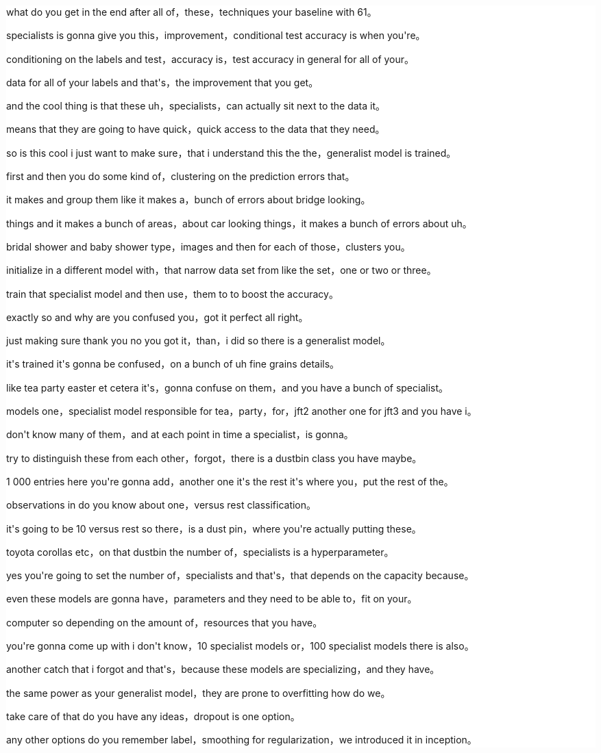 what do you get in the end after all of，these，techniques your baseline with 61。

specialists is gonna give you this，improvement，conditional test accuracy is when you're。

conditioning on the labels and test，accuracy is，test accuracy in general for all of your。

data for all of your labels and that's，the improvement that you get。

and the cool thing is that these uh，specialists，can actually sit next to the data it。

means that they are going to have quick，quick access to the data that they need。

so is this cool i just want to make sure，that i understand this the the，generalist model is trained。

first and then you do some kind of，clustering on the prediction errors that。

it makes and group them like it makes a，bunch of errors about bridge looking。

things and it makes a bunch of areas，about car looking things，it makes a bunch of errors about uh。

bridal shower and baby shower type，images and then for each of those，clusters you。

initialize in a different model with，that narrow data set from like the set，one or two or three。

train that specialist model and then use，them to to boost the accuracy。

exactly so and why are you confused you，got it perfect all right。

just making sure thank you no you got it，than，i did so there is a generalist model。

it's trained it's gonna be confused，on a bunch of uh fine grains details。

like tea party easter et cetera it's，gonna confuse on them，and you have a bunch of specialist。

models one，specialist model responsible for tea，party，for，jft2 another one for jft3 and you have i。

don't know many of them，and at each point in time a specialist，is gonna。

try to distinguish these from each other，forgot，there is a dustbin class you have maybe。

1 000 entries here you're gonna add，another one it's the rest it's where you，put the rest of the。

observations in do you know about one，versus rest classification。

it's going to be 10 versus rest so there，is a dust pin，where you're actually putting these。

toyota corollas etc，on that dustbin the number of，specialists is a hyperparameter。

yes you're going to set the number of，specialists and that's，that depends on the capacity because。

even these models are gonna have，parameters and they need to be able to，fit on your。

computer so depending on the amount of，resources that you have。

you're gonna come up with i don't know，10 specialist models or，100 specialist models there is also。

another catch that i forgot and that's，because these models are specializing，and they have。

the same power as your generalist model，they are prone to overfitting how do we。

take care of that do you have any ideas，dropout is one option。

any other options do you remember label，smoothing for regularization，we introduced it in inception。
